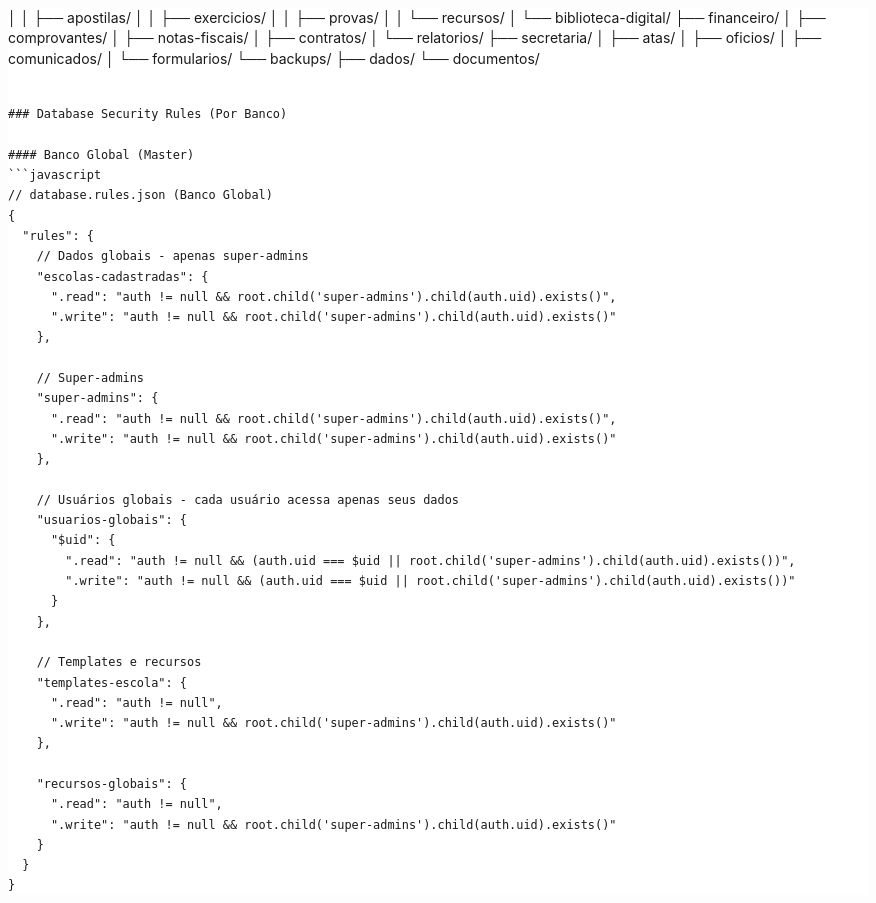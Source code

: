 │   │   ├── apostilas/
│   │   ├── exercicios/
│   │   ├── provas/
│   │   └── recursos/
│   └── biblioteca-digital/
├── financeiro/
│   ├── comprovantes/
│   ├── notas-fiscais/
│   ├── contratos/
│   └── relatorios/
├── secretaria/
│   ├── atas/
│   ├── oficios/
│   ├── comunicados/
│   └── formularios/
└── backups/
    ├── dados/
    └── documentos/
```

### Database Security Rules (Por Banco)

#### Banco Global (Master)
```javascript
// database.rules.json (Banco Global)
{
  "rules": {
    // Dados globais - apenas super-admins
    "escolas-cadastradas": {
      ".read": "auth != null && root.child('super-admins').child(auth.uid).exists()",
      ".write": "auth != null && root.child('super-admins').child(auth.uid).exists()"
    },
    
    // Super-admins
    "super-admins": {
      ".read": "auth != null && root.child('super-admins').child(auth.uid).exists()",
      ".write": "auth != null && root.child('super-admins').child(auth.uid).exists()"
    },
    
    // Usuários globais - cada usuário acessa apenas seus dados
    "usuarios-globais": {
      "$uid": {
        ".read": "auth != null && (auth.uid === $uid || root.child('super-admins').child(auth.uid).exists())",
        ".write": "auth != null && (auth.uid === $uid || root.child('super-admins').child(auth.uid).exists())"
      }
    },
    
    // Templates e recursos
    "templates-escola": {
      ".read": "auth != null",
      ".write": "auth != null && root.child('super-admins').child(auth.uid).exists()"
    },
    
    "recursos-globais": {
      ".read": "auth != null",
      ".write": "auth != null && root.child('super-admins').child(auth.uid).exists()"
    }
  }
}
```
